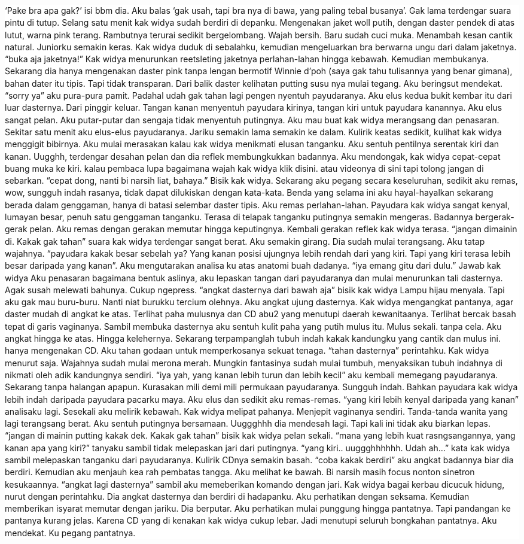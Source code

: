 ‘Pake bra apa gak?’ isi bbm dia. Aku balas ‘gak usah, tapi bra nya di bawa, yang paling tebal busanya’.
Gak lama terdengar suara pintu di tutup. Selang satu menit kak widya sudah berdiri di depanku. Mengenakan jaket woll putih, dengan daster pendek  di atas lutut, warna pink terang. Rambutnya terurai sedikit bergelombang. Wajah bersih. Baru sudah cuci muka. Menambah kesan cantik natural. Juniorku semakin keras.
Kak widya duduk di sebalahku, kemudian mengeluarkan bra berwarna ungu dari dalam jaketnya.
“buka aja jaketnya!”
Kak widya menurunkan reetsleting jaketnya perlahan-lahan hingga kebawah. Kemudian membukanya. Sekarang dia hanya mengenakan daster pink tanpa lengan bermotif Winnie d’poh (saya gak tahu tulisannya yang benar gimana), bahan dater itu tipis. Tapi tidak transparan. Dari balik daster kelihatan putting susu nya mulai tegang. Aku beringsut mendekat.
“sorry ya” aku pura-pura pamit. Padahal udah gak tahan lagi pengen nyentuh payudaranya. Aku elus kedua bukit kembar itu dari luar dasternya. Dari pinggir keluar. Tangan kanan menyentuh payudara kirinya, tangan kiri untuk payudara kanannya. Aku elus sangat pelan. Aku putar-putar dan sengaja tidak menyentuh putingnya. Aku mau buat kak widya merangsang dan penasaran. Sekitar satu menit aku elus-elus payudaranya. Jariku semakin lama semakin ke dalam. Kulirik keatas sedikit, kulihat kak widya menggigit bibirnya. Aku mulai merasakan kalau kak widya menikmati elusan tanganku. Aku sentuh pentilnya serentak kiri dan kanan. Uugghh, terdengar  desahan pelan dan dia reflek membungkukkan badannya.  Aku mendongak, kak widya cepat-cepat buang muka ke kiri. kalau pembaca lupa bagaimana wajah kak widya klik disini. atau videonya di sini tapi tolong jangan di sebarkan.
“cepat dong, nanti bi narsih liat, bahaya.” Bisik kak widya.
Sekarang aku pegang secara keseluruhan, sedikit aku remas, wow, sungguh indah rasanya, tidak dapat dilukiskan dengan kata-kata. Benda yang selama ini aku hayal-hayalkan sekarang berada dalam genggaman, hanya di batasi selembar daster tipis. Aku remas perlahan-lahan. Payudara kak widya sangat kenyal, lumayan besar, penuh satu genggaman tanganku. Terasa di telapak tanganku putingnya semakin mengeras. Badannya bergerak-gerak pelan. Aku remas dengan gerakan memutar hingga keputingnya. Kembali gerakan reflek kak widya terasa.
“jangan dimainin di. Kakak gak tahan” suara kak widya terdengar sangat berat. Aku semakin girang. Dia sudah mulai terangsang. Aku tatap wajahnya.
“payudara kakak besar sebelah ya? Yang kanan posisi ujungnya lebih rendah dari yang kiri. Tapi yang kiri terasa lebih besar daripada yang kanan”. Aku mengutarakan analisa ku atas anatomi buah dadanya.
“iya emang gitu dari dulu.” Jawab kak widya
Aku penasaran bagaimana bentuk aslinya, aku lepaskan tangan dari payudaranya dan mulai menurunkan tali dasternya. Agak susah melewati bahunya. Cukup ngepress.
“angkat dasternya dari bawah aja” bisik kak widya
Lampu hijau menyala. Tapi aku gak mau buru-buru. Nanti niat burukku tercium olehnya. Aku angkat ujung dasternya. Kak widya mengangkat pantanya, agar daster mudah di angkat ke atas. Terlihat paha mulusnya dan CD abu2 yang menutupi daerah kewanitaanya. Terlihat bercak basah tepat di garis vaginanya. Sambil membuka dasternya aku sentuh kulit paha yang putih mulus itu. Mulus sekali. tanpa cela. Aku angkat hingga ke atas. Hingga kelehernya. Sekarang terpampanglah tubuh indah kakak kandungku yang cantik dan mulus ini. hanya mengenakan CD. Aku tahan godaan untuk memperkosanya sekuat tenaga.
“tahan dasternya” perintahku. Kak widya menurut saja. Wajahnya sudah mulai merona merah. Mungkin fantasinya sudah mulai tumbuh, menyaksikan tubuh indahnya di nikmati oleh adik kandungnya sendiri.
“iya yah, yang kanan lebih turun dan lebih kecil” aku kembali memegang payudaranya. Sekarang tanpa halangan apapun. Kurasakan mili demi mili permukaan payudaranya. Sungguh indah. Bahkan payudara kak widya lebih indah daripada payudara pacarku maya. Aku elus dan sedikit aku remas-remas.
“yang kiri lebih kenyal daripada yang kanan” analisaku lagi. Sesekali aku melirik kebawah. Kak widya melipat pahanya. Menjepit vaginanya sendiri. Tanda-tanda wanita yang lagi terangsang berat. Aku sentuh putingnya bersamaan. Uuggghhh dia mendesah lagi. Tapi kali ini tidak aku biarkan lepas.
“jangan di mainin putting kakak dek. Kakak gak tahan” bisik kak widya pelan sekali.
“mana yang lebih kuat rasngsangannya, yang kanan apa yang kiri?” tanyaku sambil tidak melepaskan jari dari putingnya.
“yang kiri.. uuggghhhhhh. Udah ah…” kata kak widya sambil melepaskan tanganku dari payudaranya. Kulirik CDnya semakin basah.
“coba kakak berdiri” aku angkat badannya biar dia berdiri. Kemudian aku menjauh kea rah pembatas tangga. Aku melihat ke bawah. Bi narsih masih focus nonton sinetron kesukaannya.
“angkat lagi dasternya” sambil aku memeberikan komando dengan jari.
Kak widya bagai kerbau dicucuk hidung, nurut dengan perintahku. Dia angkat dasternya dan berdiri di hadapanku. Aku perhatikan dengan seksama. Kemudian memberikan isyarat memutar dengan jariku. Dia berputar. Aku perhatikan mulai punggung hingga pantatnya. Tapi pandangan ke pantanya kurang jelas. Karena CD yang di kenakan kak widya cukup lebar. Jadi menutupi seluruh bongkahan pantatnya. Aku mendekat. Ku pegang pantatnya.